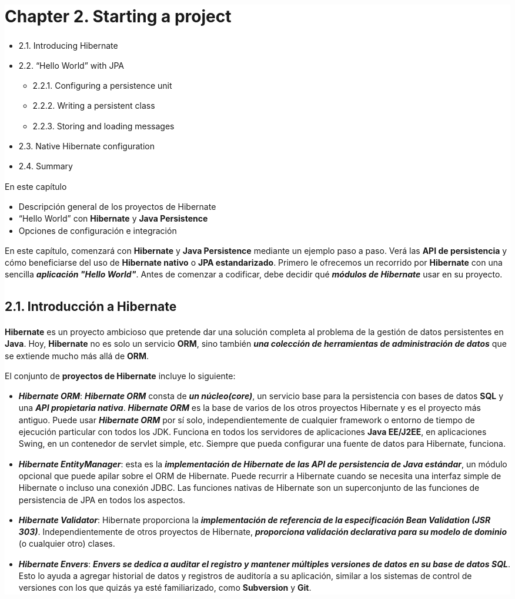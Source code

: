 # Chapter 2. Starting a project

* 2.1. Introducing Hibernate

* 2.2. “Hello World” with JPA

   * 2.2.1. Configuring a persistence unit

   * 2.2.2. Writing a persistent class

   * 2.2.3. Storing and loading messages

* 2.3. Native Hibernate configuration

* 2.4. Summary

En este capítulo

* Descripción general de los proyectos de Hibernate
* “Hello World” con **Hibernate** y **Java Persistence**
* Opciones de configuración e integración

En este capítulo, comenzará con **Hibernate** y **Java Persistence** mediante un ejemplo paso a paso. Verá las **API de persistencia** y cómo beneficiarse del uso de **Hibernate nativo** o **JPA estandarizado**. Primero le ofrecemos un recorrido por **Hibernate** con una sencilla ***aplicación "Hello World"***. Antes de comenzar a codificar, debe decidir qué ***módulos de Hibernate*** usar en su proyecto.

## 2.1. Introducción a Hibernate

**Hibernate** es un proyecto ambicioso que pretende dar una solución completa al problema de la gestión de datos persistentes en **Java**. Hoy, **Hibernate** no es solo un servicio **ORM**, sino también ***una colección de herramientas de administración de datos*** que se extiende mucho más allá de **ORM**.

El conjunto de **proyectos de Hibernate** incluye lo siguiente:

* ***Hibernate ORM***: ***Hibernate ORM*** consta de ***un núcleo(core)***, un servicio base para la persistencia con bases de datos **SQL** y una ***API propietaria nativa***. ***Hibernate ORM*** es la base de varios de los otros proyectos Hibernate y es el proyecto más antiguo. Puede usar ***Hibernate ORM*** por sí solo, independientemente de cualquier framework o entorno de tiempo de ejecución particular con todos los JDK. Funciona en todos los servidores de aplicaciones **Java EE/J2EE**, en aplicaciones Swing, en un contenedor de servlet simple, etc. Siempre que pueda configurar una fuente de datos para Hibernate, funciona.

* ***Hibernate EntityManager***: esta es la ***implementación de Hibernate de las API de persistencia de Java estándar***, un módulo opcional que puede apilar sobre el ORM de Hibernate. Puede recurrir a Hibernate cuando se necesita una interfaz simple de Hibernate o incluso una conexión JDBC. Las funciones nativas de Hibernate son un superconjunto de las funciones de persistencia de JPA en todos los aspectos.

* ***Hibernate Validator***: Hibernate proporciona la ***implementación de referencia de la especificación Bean Validation (JSR 303)***. Independientemente de otros proyectos de Hibernate, ***proporciona validación declarativa para su modelo de dominio*** (o cualquier otro) clases.

* ***Hibernate Envers***: ***Envers se dedica a auditar el registro y mantener múltiples versiones de datos en su base de datos SQL***. Esto lo ayuda a agregar historial de datos y registros de auditoría a su aplicación, similar a los sistemas de control de versiones con los que quizás ya esté familiarizado, como **Subversion** y **Git**.
